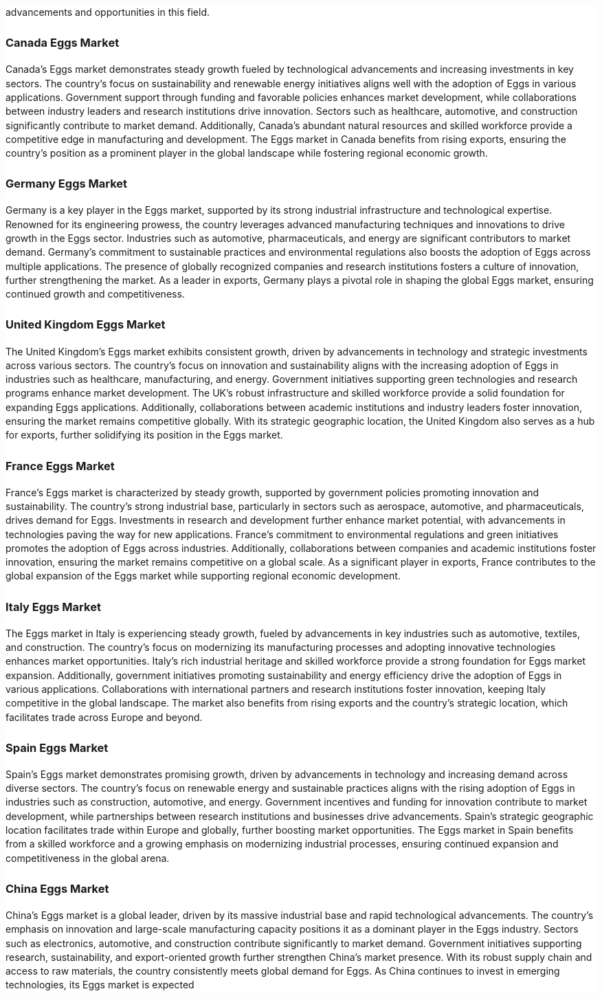 advancements and opportunities in this field.</p><h3>Canada Eggs Market</h3><p>Canada&rsquo;s Eggs market demonstrates steady growth fueled by technological advancements and increasing investments in key sectors. The country&rsquo;s focus on sustainability and renewable energy initiatives aligns well with the adoption of Eggs in various applications. Government support through funding and favorable policies enhances market development, while collaborations between industry leaders and research institutions drive innovation. Sectors such as healthcare, automotive, and construction significantly contribute to market demand. Additionally, Canada&rsquo;s abundant natural resources and skilled workforce provide a competitive edge in manufacturing and development. The Eggs market in Canada benefits from rising exports, ensuring the country&rsquo;s position as a prominent player in the global landscape while fostering regional economic growth.</p><h3>Germany Eggs Market</h3><p>Germany is a key player in the Eggs market, supported by its strong industrial infrastructure and technological expertise. Renowned for its engineering prowess, the country leverages advanced manufacturing techniques and innovations to drive growth in the Eggs sector. Industries such as automotive, pharmaceuticals, and energy are significant contributors to market demand. Germany&rsquo;s commitment to sustainable practices and environmental regulations also boosts the adoption of Eggs across multiple applications. The presence of globally recognized companies and research institutions fosters a culture of innovation, further strengthening the market. As a leader in exports, Germany plays a pivotal role in shaping the global Eggs market, ensuring continued growth and competitiveness.</p><h3>United Kingdom Eggs Market</h3><p>The United Kingdom&rsquo;s Eggs market exhibits consistent growth, driven by advancements in technology and strategic investments across various sectors. The country&rsquo;s focus on innovation and sustainability aligns with the increasing adoption of Eggs in industries such as healthcare, manufacturing, and energy. Government initiatives supporting green technologies and research programs enhance market development. The UK&rsquo;s robust infrastructure and skilled workforce provide a solid foundation for expanding Eggs applications. Additionally, collaborations between academic institutions and industry leaders foster innovation, ensuring the market remains competitive globally. With its strategic geographic location, the United Kingdom also serves as a hub for exports, further solidifying its position in the Eggs market.</p><h3>France Eggs Market</h3><p>France&rsquo;s Eggs market is characterized by steady growth, supported by government policies promoting innovation and sustainability. The country&rsquo;s strong industrial base, particularly in sectors such as aerospace, automotive, and pharmaceuticals, drives demand for Eggs. Investments in research and development further enhance market potential, with advancements in technologies paving the way for new applications. France&rsquo;s commitment to environmental regulations and green initiatives promotes the adoption of Eggs across industries. Additionally, collaborations between companies and academic institutions foster innovation, ensuring the market remains competitive on a global scale. As a significant player in exports, France contributes to the global expansion of the Eggs market while supporting regional economic development.</p><h3>Italy Eggs Market</h3><p>The Eggs market in Italy is experiencing steady growth, fueled by advancements in key industries such as automotive, textiles, and construction. The country&rsquo;s focus on modernizing its manufacturing processes and adopting innovative technologies enhances market opportunities. Italy&rsquo;s rich industrial heritage and skilled workforce provide a strong foundation for Eggs market expansion. Additionally, government initiatives promoting sustainability and energy efficiency drive the adoption of Eggs in various applications. Collaborations with international partners and research institutions foster innovation, keeping Italy competitive in the global landscape. The market also benefits from rising exports and the country&rsquo;s strategic location, which facilitates trade across Europe and beyond.</p><h3>Spain Eggs Market</h3><p>Spain&rsquo;s Eggs market demonstrates promising growth, driven by advancements in technology and increasing demand across diverse sectors. The country&rsquo;s focus on renewable energy and sustainable practices aligns with the rising adoption of Eggs in industries such as construction, automotive, and energy. Government incentives and funding for innovation contribute to market development, while partnerships between research institutions and businesses drive advancements. Spain&rsquo;s strategic geographic location facilitates trade within Europe and globally, further boosting market opportunities. The Eggs market in Spain benefits from a skilled workforce and a growing emphasis on modernizing industrial processes, ensuring continued expansion and competitiveness in the global arena.</p><h3>China Eggs Market</h3><p>China&rsquo;s Eggs market is a global leader, driven by its massive industrial base and rapid technological advancements. The country&rsquo;s emphasis on innovation and large-scale manufacturing capacity positions it as a dominant player in the Eggs industry. Sectors such as electronics, automotive, and construction contribute significantly to market demand. Government initiatives supporting research, sustainability, and export-oriented growth further strengthen China&rsquo;s market presence. With its robust supply chain and access to raw materials, the country consistently meets global demand for Eggs. As China continues to invest in emerging technologies, its Eggs market is expected
